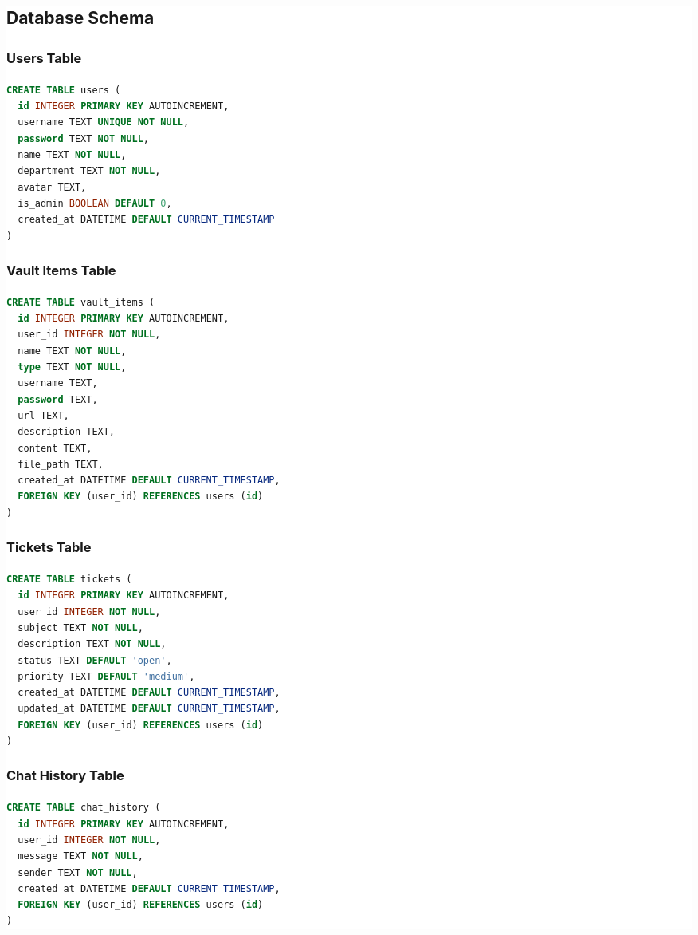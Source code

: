 ## Database Schema

### Users Table
```sql
CREATE TABLE users (
  id INTEGER PRIMARY KEY AUTOINCREMENT,
  username TEXT UNIQUE NOT NULL,
  password TEXT NOT NULL,
  name TEXT NOT NULL,
  department TEXT NOT NULL,
  avatar TEXT,
  is_admin BOOLEAN DEFAULT 0,
  created_at DATETIME DEFAULT CURRENT_TIMESTAMP
)
```

### Vault Items Table
```sql
CREATE TABLE vault_items (
  id INTEGER PRIMARY KEY AUTOINCREMENT,
  user_id INTEGER NOT NULL,
  name TEXT NOT NULL,
  type TEXT NOT NULL,
  username TEXT,
  password TEXT,
  url TEXT,
  description TEXT,
  content TEXT,
  file_path TEXT,
  created_at DATETIME DEFAULT CURRENT_TIMESTAMP,
  FOREIGN KEY (user_id) REFERENCES users (id)
)
```

### Tickets Table
```sql
CREATE TABLE tickets (
  id INTEGER PRIMARY KEY AUTOINCREMENT,
  user_id INTEGER NOT NULL,
  subject TEXT NOT NULL,
  description TEXT NOT NULL,
  status TEXT DEFAULT 'open',
  priority TEXT DEFAULT 'medium',
  created_at DATETIME DEFAULT CURRENT_TIMESTAMP,
  updated_at DATETIME DEFAULT CURRENT_TIMESTAMP,
  FOREIGN KEY (user_id) REFERENCES users (id)
)
```

### Chat History Table
```sql
CREATE TABLE chat_history (
  id INTEGER PRIMARY KEY AUTOINCREMENT,
  user_id INTEGER NOT NULL,
  message TEXT NOT NULL,
  sender TEXT NOT NULL,
  created_at DATETIME DEFAULT CURRENT_TIMESTAMP,
  FOREIGN KEY (user_id) REFERENCES users (id)
)
```
